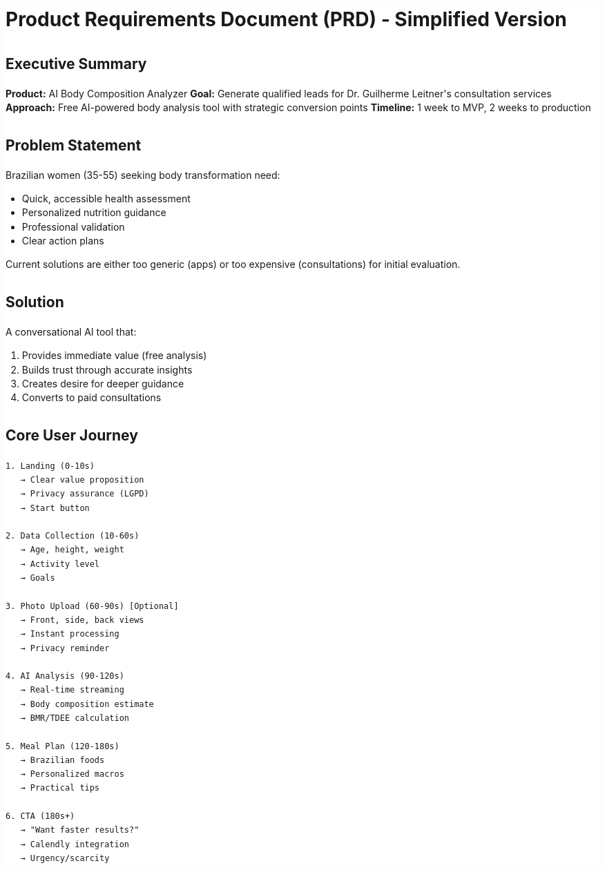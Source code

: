 # Product Requirements Document (PRD) - Simplified Version

## Executive Summary

**Product:** AI Body Composition Analyzer
**Goal:** Generate qualified leads for Dr. Guilherme Leitner's consultation services
**Approach:** Free AI-powered body analysis tool with strategic conversion points
**Timeline:** 1 week to MVP, 2 weeks to production

## Problem Statement

Brazilian women (35-55) seeking body transformation need:
- Quick, accessible health assessment
- Personalized nutrition guidance
- Professional validation
- Clear action plans

Current solutions are either too generic (apps) or too expensive (consultations) for initial evaluation.

## Solution

A conversational AI tool that:
1. Provides immediate value (free analysis)
2. Builds trust through accurate insights
3. Creates desire for deeper guidance
4. Converts to paid consultations

## Core User Journey

```
1. Landing (0-10s)
   → Clear value proposition
   → Privacy assurance (LGPD)
   → Start button

2. Data Collection (10-60s)
   → Age, height, weight
   → Activity level
   → Goals

3. Photo Upload (60-90s) [Optional]
   → Front, side, back views
   → Instant processing
   → Privacy reminder

4. AI Analysis (90-120s)
   → Real-time streaming
   → Body composition estimate
   → BMR/TDEE calculation

5. Meal Plan (120-180s)
   → Brazilian foods
   → Personalized macros
   → Practical tips

6. CTA (180s+)
   → "Want faster results?"
   → Calendly integration
   → Urgency/scarcity
```
